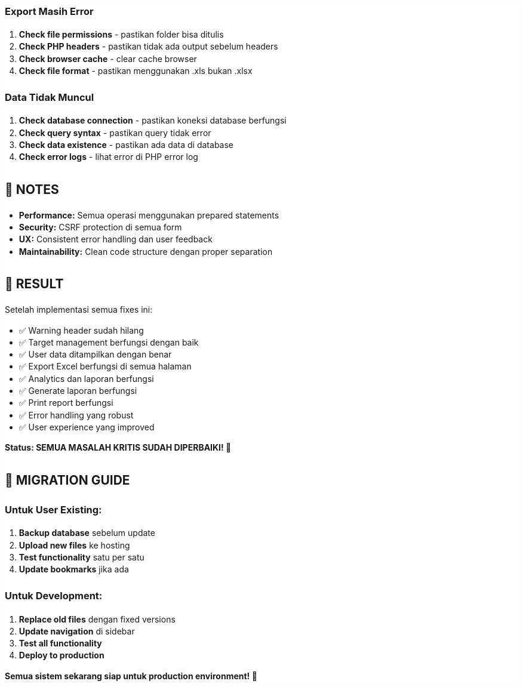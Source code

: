 ### **Export Masih Error**
1. **Check file permissions** - pastikan folder bisa ditulis
2. **Check PHP headers** - pastikan tidak ada output sebelum headers
3. **Check browser cache** - clear cache browser
4. **Check file format** - pastikan menggunakan .xls bukan .xlsx

### **Data Tidak Muncul**
1. **Check database connection** - pastikan koneksi database berfungsi
2. **Check query syntax** - pastikan query tidak error
3. **Check data existence** - pastikan ada data di database
4. **Check error logs** - lihat error di PHP error log

## 📝 **NOTES**

- **Performance:** Semua operasi menggunakan prepared statements
- **Security:** CSRF protection di semua form
- **UX:** Consistent error handling dan user feedback
- **Maintainability:** Clean code structure dengan proper separation

## 🎉 **RESULT**

Setelah implementasi semua fixes ini:
- ✅ Warning header sudah hilang
- ✅ Target management berfungsi dengan baik
- ✅ User data ditampilkan dengan benar
- ✅ Export Excel berfungsi di semua halaman
- ✅ Analytics dan laporan berfungsi
- ✅ Generate laporan berfungsi
- ✅ Print report berfungsi
- ✅ Error handling yang robust
- ✅ User experience yang improved

**Status: SEMUA MASALAH KRITIS SUDAH DIPERBAIKI! 🎉**

## 🔄 **MIGRATION GUIDE**

### **Untuk User Existing:**
1. **Backup database** sebelum update
2. **Upload new files** ke hosting
3. **Test functionality** satu per satu
4. **Update bookmarks** jika ada

### **Untuk Development:**
1. **Replace old files** dengan fixed versions
2. **Update navigation** di sidebar
3. **Test all functionality**
4. **Deploy to production**

**Semua sistem sekarang siap untuk production environment! 🚀**